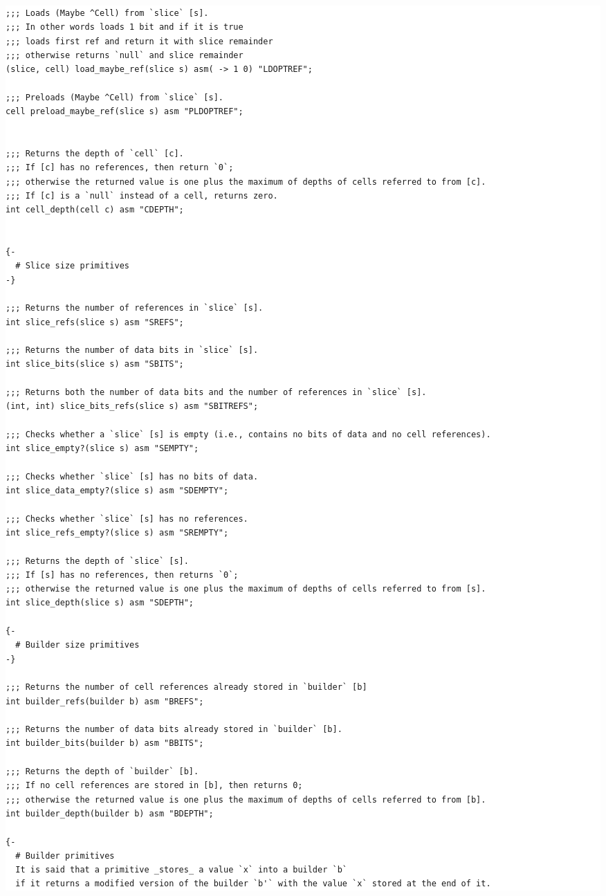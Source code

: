 ```fc
;;; Loads (Maybe ^Cell) from `slice` [s].
;;; In other words loads 1 bit and if it is true
;;; loads first ref and return it with slice remainder
;;; otherwise returns `null` and slice remainder
(slice, cell) load_maybe_ref(slice s) asm( -> 1 0) "LDOPTREF";

;;; Preloads (Maybe ^Cell) from `slice` [s].
cell preload_maybe_ref(slice s) asm "PLDOPTREF";


;;; Returns the depth of `cell` [c].
;;; If [c] has no references, then return `0`;
;;; otherwise the returned value is one plus the maximum of depths of cells referred to from [c].
;;; If [c] is a `null` instead of a cell, returns zero.
int cell_depth(cell c) asm "CDEPTH";


{-
  # Slice size primitives
-}

;;; Returns the number of references in `slice` [s].
int slice_refs(slice s) asm "SREFS";

;;; Returns the number of data bits in `slice` [s].
int slice_bits(slice s) asm "SBITS";

;;; Returns both the number of data bits and the number of references in `slice` [s].
(int, int) slice_bits_refs(slice s) asm "SBITREFS";

;;; Checks whether a `slice` [s] is empty (i.e., contains no bits of data and no cell references).
int slice_empty?(slice s) asm "SEMPTY";

;;; Checks whether `slice` [s] has no bits of data.
int slice_data_empty?(slice s) asm "SDEMPTY";

;;; Checks whether `slice` [s] has no references.
int slice_refs_empty?(slice s) asm "SREMPTY";

;;; Returns the depth of `slice` [s].
;;; If [s] has no references, then returns `0`;
;;; otherwise the returned value is one plus the maximum of depths of cells referred to from [s].
int slice_depth(slice s) asm "SDEPTH";

{-
  # Builder size primitives
-}

;;; Returns the number of cell references already stored in `builder` [b]
int builder_refs(builder b) asm "BREFS";

;;; Returns the number of data bits already stored in `builder` [b].
int builder_bits(builder b) asm "BBITS";

;;; Returns the depth of `builder` [b].
;;; If no cell references are stored in [b], then returns 0;
;;; otherwise the returned value is one plus the maximum of depths of cells referred to from [b].
int builder_depth(builder b) asm "BDEPTH";

{-
  # Builder primitives
  It is said that a primitive _stores_ a value `x` into a builder `b`
  if it returns a modified version of the builder `b'` with the value `x` stored at the end of it.
```